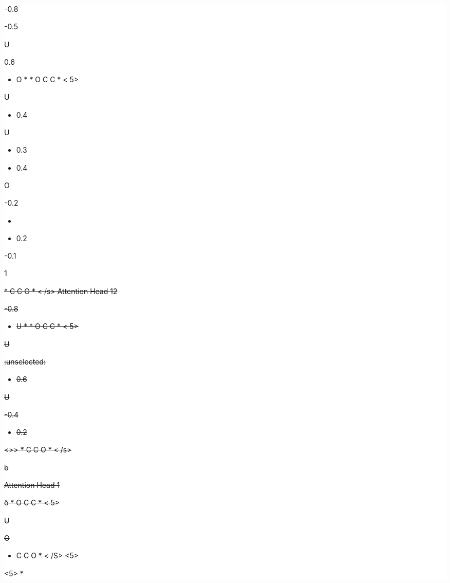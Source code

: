 -0.8

-0.5

U

0.6

* O * </s> * O C C * < 5>

U

- 0.4

U

- 0.3

- 0.4

O

-0.2

*

- 0.2

-0.1

1 </s>

<s> * C C O * < /s> Attention Head 12

-0.8

* U * * O C C * < 5>

U

:unselected:

- 0.6

U

-0.4

- 0.2

<>> * C C O * < /s>

b

Attention Head 1

ô * O C C * < 5>

U

O

* C C O * < /S> <5>

<5> *
